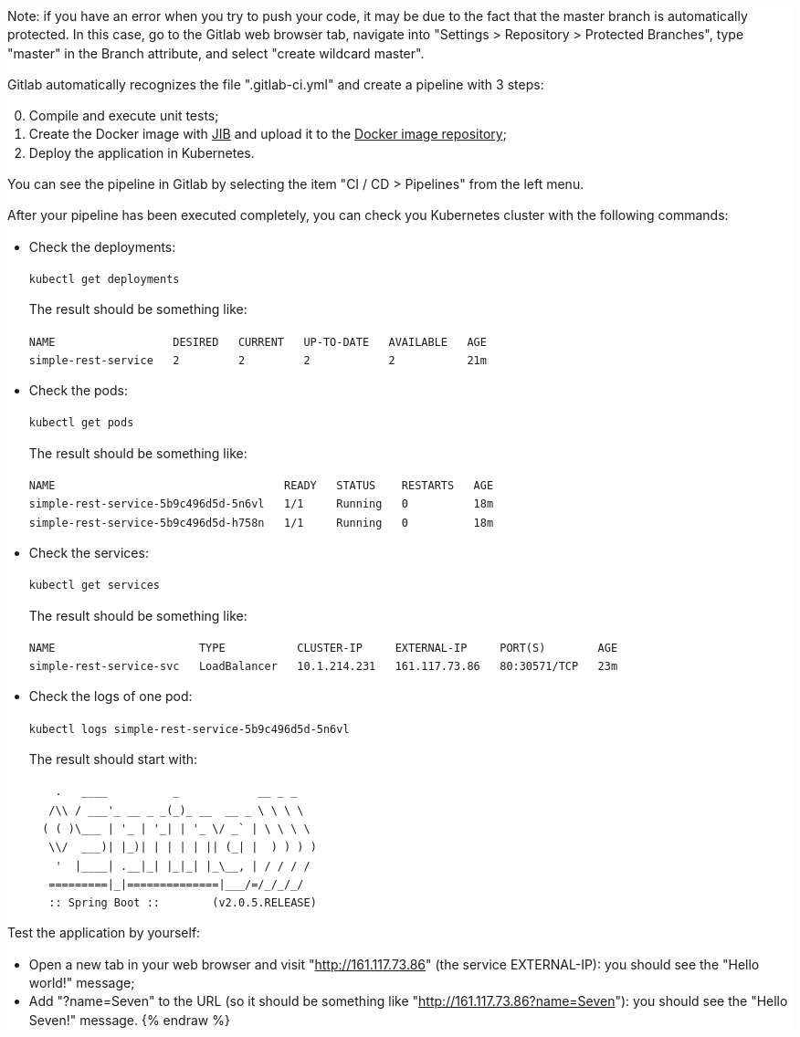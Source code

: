   Note: if you have an error when you try to push your code, it may be due to the fact that the master branch is
  automatically protected. In this case, go to the Gitlab web browser tab, navigate into "Settings > Repository >
  Protected Branches", type "master" in the Branch attribute, and select "create wildcard master".

Gitlab automatically recognizes the file ".gitlab-ci.yml" and create a pipeline with 3 steps:

0. Compile and execute unit tests;
1. Create the Docker image with [JIB](https://github.com/GoogleContainerTools/jib) and upload it to
   the [Docker image repository](#docker-image-repository);
2. Deploy the application in Kubernetes.

You can see the pipeline in Gitlab by selecting the item "CI / CD > Pipelines" from the left menu.

After your pipeline has been executed completely, you can check you Kubernetes cluster with the following commands:
* Check the deployments:
  ```bash
  kubectl get deployments
  ```
  The result should be something like:
  ```
  NAME                  DESIRED   CURRENT   UP-TO-DATE   AVAILABLE   AGE
  simple-rest-service   2         2         2            2           21m
  ```
* Check the pods:
  ```bash
  kubectl get pods
  ```
  The result should be something like:
  ```
  NAME                                   READY   STATUS    RESTARTS   AGE
  simple-rest-service-5b9c496d5d-5n6vl   1/1     Running   0          18m
  simple-rest-service-5b9c496d5d-h758n   1/1     Running   0          18m
  ```
* Check the services:
  ```bash
  kubectl get services
  ```
  The result should be something like:
  ```
  NAME                      TYPE           CLUSTER-IP     EXTERNAL-IP     PORT(S)        AGE
  simple-rest-service-svc   LoadBalancer   10.1.214.231   161.117.73.86   80:30571/TCP   23m
  ```
* Check the logs of one pod:
  ```bash
  kubectl logs simple-rest-service-5b9c496d5d-5n6vl
  ```
  The result should start with:
  ```
      .   ____          _            __ _ _
     /\\ / ___'_ __ _ _(_)_ __  __ _ \ \ \ \
    ( ( )\___ | '_ | '_| | '_ \/ _` | \ \ \ \
     \\/  ___)| |_)| | | | | || (_| |  ) ) ) )
      '  |____| .__|_| |_|_| |_\__, | / / / /
     =========|_|==============|___/=/_/_/_/
     :: Spring Boot ::        (v2.0.5.RELEASE)
  ```

Test the application by yourself:
* Open a new tab in your web browser and visit "http://161.117.73.86" (the service EXTERNAL-IP): you should see the
  "Hello world!" message;
* Add "?name=Seven" to the URL (so it should be something like "http://161.117.73.86?name=Seven"): you should see the
  "Hello Seven!" message.
{% endraw %}